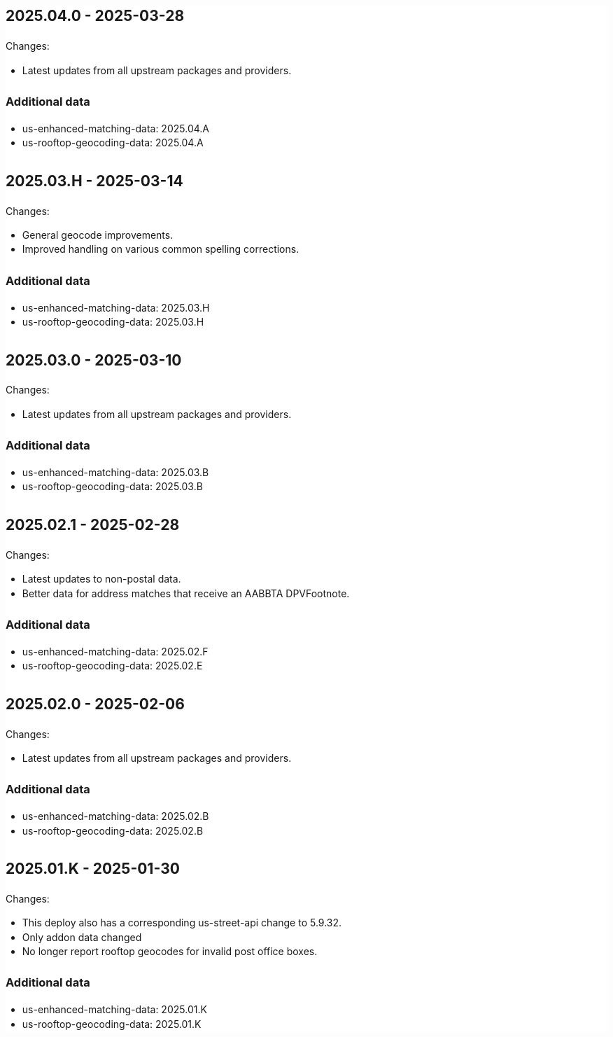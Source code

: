 ## 2025.04.0 - 2025-03-28
Changes:
- Latest updates from all upstream packages and providers.
### Additional data
- us-enhanced-matching-data: 2025.04.A
- us-rooftop-geocoding-data: 2025.04.A

## 2025.03.H - 2025-03-14
Changes:
- General geocode improvements.
- Improved handling on various common spelling corrections.
### Additional data
- us-enhanced-matching-data: 2025.03.H
- us-rooftop-geocoding-data: 2025.03.H

## 2025.03.0 - 2025-03-10
Changes:
- Latest updates from all upstream packages and providers.
### Additional data
- us-enhanced-matching-data: 2025.03.B
- us-rooftop-geocoding-data: 2025.03.B

## 2025.02.1 - 2025-02-28
Changes:
- Latest updates to non-postal data.
- Better data for address matches that receive an AABBTA DPVFootnote.
### Additional data
- us-enhanced-matching-data: 2025.02.F
- us-rooftop-geocoding-data: 2025.02.E

## 2025.02.0 - 2025-02-06
Changes:
- Latest updates from all upstream packages and providers.
### Additional data
- us-enhanced-matching-data: 2025.02.B
- us-rooftop-geocoding-data: 2025.02.B

## 2025.01.K - 2025-01-30
Changes:
- This deploy also has a corresponding us-street-api change to 5.9.32.
- Only addon data changed
- No longer report rooftop geocodes for invalid post office boxes.
### Additional data
- us-enhanced-matching-data: 2025.01.K
- us-rooftop-geocoding-data: 2025.01.K
